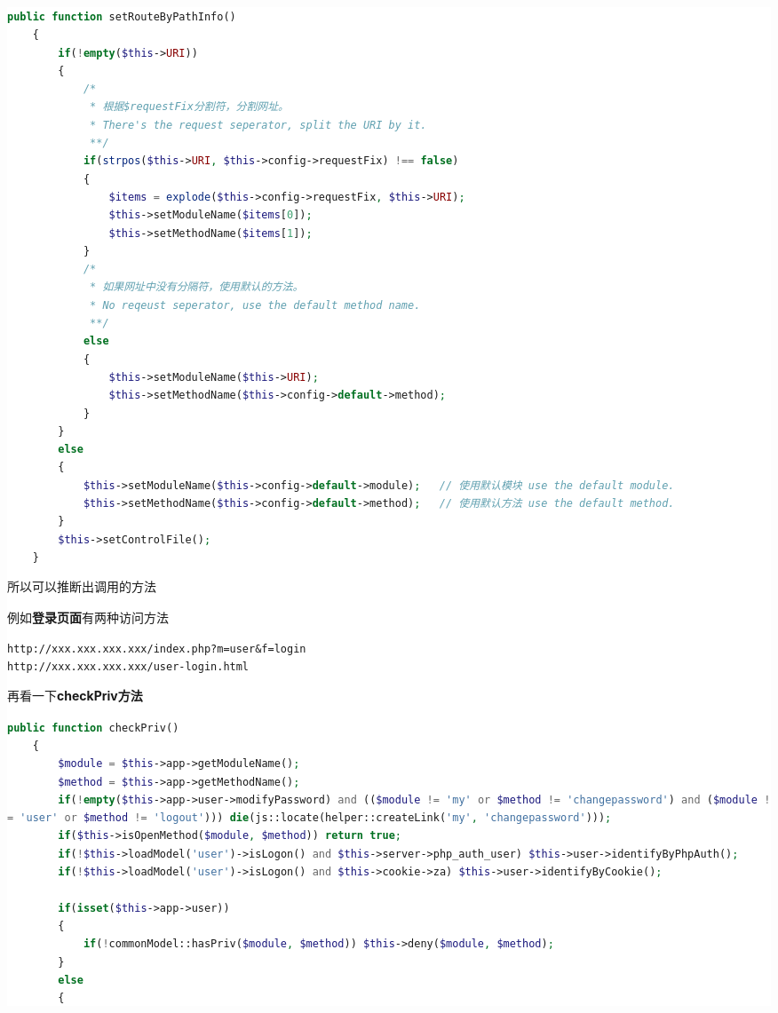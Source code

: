 ```php
public function setRouteByPathInfo()
    {
        if(!empty($this->URI))
        {
            /*
             * 根据$requestFix分割符，分割网址。
             * There's the request seperator, split the URI by it.
             **/
            if(strpos($this->URI, $this->config->requestFix) !== false)
            {
                $items = explode($this->config->requestFix, $this->URI);
                $this->setModuleName($items[0]);
                $this->setMethodName($items[1]);
            }    
            /*
             * 如果网址中没有分隔符，使用默认的方法。
             * No reqeust seperator, use the default method name.
             **/
            else
            {
                $this->setModuleName($this->URI);
                $this->setMethodName($this->config->default->method);
            }
        }
        else
        {    
            $this->setModuleName($this->config->default->module);   // 使用默认模块 use the default module.
            $this->setMethodName($this->config->default->method);   // 使用默认方法 use the default method.
        }
        $this->setControlFile();
    }
```

所以可以推断出调用的方法

例如**登录页面**有两种访问方法

```plain
http://xxx.xxx.xxx.xxx/index.php?m=user&f=login
http://xxx.xxx.xxx.xxx/user-login.html
```

再看一下**checkPriv方法**

```php
public function checkPriv()
    {
        $module = $this->app->getModuleName();
        $method = $this->app->getMethodName();
        if(!empty($this->app->user->modifyPassword) and (($module != 'my' or $method != 'changepassword') and ($module != 'user' or $method != 'logout'))) die(js::locate(helper::createLink('my', 'changepassword')));
        if($this->isOpenMethod($module, $method)) return true;
        if(!$this->loadModel('user')->isLogon() and $this->server->php_auth_user) $this->user->identifyByPhpAuth();
        if(!$this->loadModel('user')->isLogon() and $this->cookie->za) $this->user->identifyByCookie();

        if(isset($this->app->user))
        {
            if(!commonModel::hasPriv($module, $method)) $this->deny($module, $method);
        }
        else
        {
```